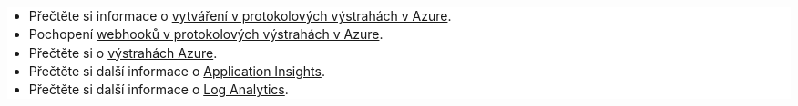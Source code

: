 * Přečtěte si informace o [vytváření v protokolových výstrahách v Azure](../../azure-monitor/platform/alerts-log.md).
* Pochopení [webhooků v protokolových výstrahách v Azure](alerts-log-webhook.md).
* Přečtěte si o [výstrahách Azure](../../azure-monitor/platform/alerts-overview.md).
* Přečtěte si další informace o [Application Insights](../../azure-monitor/app/analytics.md).
* Přečtěte si další informace o [Log Analytics](../../azure-monitor/log-query/log-query-overview.md).
